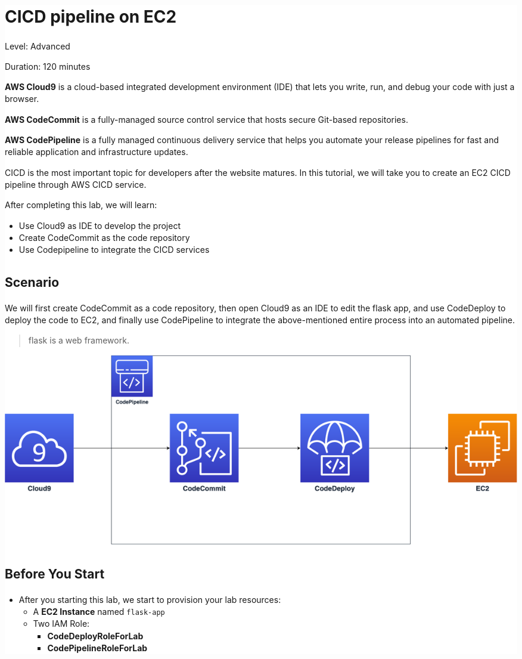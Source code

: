 # CICD pipeline on EC2

Level: Advanced

Duration: 120 minutes

**AWS Cloud9** is a cloud-based integrated development environment (IDE) that lets you write, run, and debug your code with just a browser.

**AWS CodeCommit** is a fully-managed source control service that hosts secure Git-based repositories.

**AWS CodePipeline** is a fully managed continuous delivery service that helps you automate your release pipelines for fast and reliable application and infrastructure updates.

CICD is the most important topic for developers after the website matures. In this tutorial, we will take you to create an EC2 CICD pipeline through AWS CICD service.

After completing this lab, we will learn:

* Use Cloud9 as IDE to develop the project
* Create CodeCommit as the code repository
* Use Codepipeline to integrate the CICD services
 
## Scenario

We will first create CodeCommit as a code repository, then open Cloud9 as an IDE to edit the flask app, and use CodeDeploy to deploy the code to EC2, and finally use CodePipeline to integrate the above-mentioned entire process into an automated pipeline.

> flask is a web framework.

<p style="text-align:center;">
    <img src="./images/arch.png" width="100%">
</p>

## Before You Start
* After you starting this lab, we start to provision your lab resources:
  * A **EC2 Instance** named `flask-app`
  * Two IAM Role:
    * **CodeDeployRoleForLab**
    * **CodePipelineRoleForLab**
